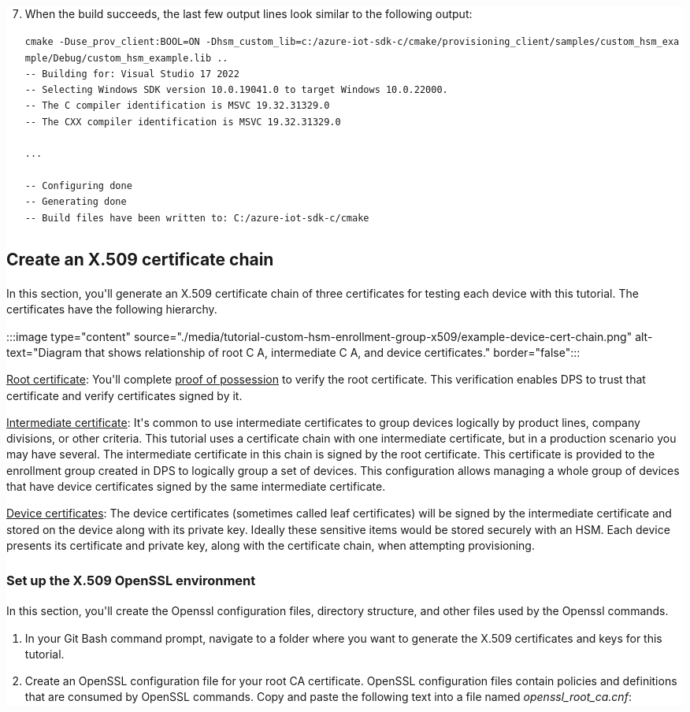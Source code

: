 7. When the build succeeds, the last few output lines look similar to the following output:

    ```output
    cmake -Duse_prov_client:BOOL=ON -Dhsm_custom_lib=c:/azure-iot-sdk-c/cmake/provisioning_client/samples/custom_hsm_example/Debug/custom_hsm_example.lib ..
    -- Building for: Visual Studio 17 2022
    -- Selecting Windows SDK version 10.0.19041.0 to target Windows 10.0.22000.
    -- The C compiler identification is MSVC 19.32.31329.0
    -- The CXX compiler identification is MSVC 19.32.31329.0
    
    ...

    -- Configuring done
    -- Generating done
    -- Build files have been written to: C:/azure-iot-sdk-c/cmake
    ```

## Create an X.509 certificate chain

In this section, you'll generate an X.509 certificate chain of three certificates for testing each device with this tutorial. The certificates have the following hierarchy.

:::image type="content" source="./media/tutorial-custom-hsm-enrollment-group-x509/example-device-cert-chain.png" alt-text="Diagram that shows relationship of root C A, intermediate C A, and device certificates." border="false":::

[Root certificate](concepts-x509-attestation.md#root-certificate): You'll complete [proof of possession](how-to-verify-certificates.md) to verify the root certificate. This verification enables DPS to trust that certificate and verify certificates signed by it.

[Intermediate certificate](concepts-x509-attestation.md#intermediate-certificate): It's common to use intermediate certificates to group devices logically by product lines, company divisions, or other criteria. This tutorial uses a certificate chain with one intermediate certificate, but in a production scenario you may have several. The intermediate certificate in this chain is signed by the root certificate. This certificate is provided to the enrollment group created in DPS to logically group a set of devices. This configuration allows managing a whole group of devices that have device certificates signed by the same intermediate certificate.

[Device certificates](concepts-x509-attestation.md#end-entity-leaf-certificate): The device certificates (sometimes called leaf certificates) will be signed by the intermediate certificate and stored on the device along with its private key. Ideally these sensitive items would be stored securely with an HSM. Each device presents its certificate and private key, along with the certificate chain, when attempting provisioning.

### Set up the X.509 OpenSSL environment

In this section, you'll create the Openssl configuration files, directory structure, and other files used by the Openssl commands.

1. In your Git Bash command prompt, navigate to a folder where you want to generate the X.509 certificates and keys for this tutorial.

1. Create an OpenSSL configuration file for your root CA certificate. OpenSSL configuration files contain policies and definitions that are consumed by OpenSSL commands. Copy and paste the following text into a file named *openssl_root_ca.cnf*:
